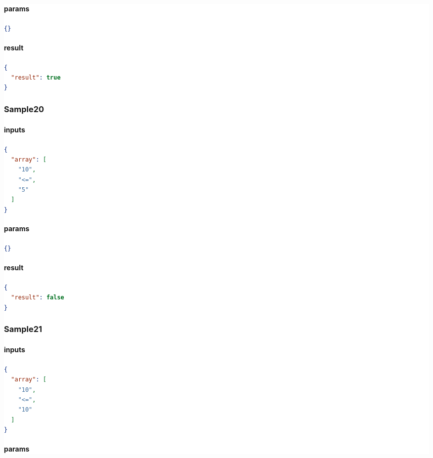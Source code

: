 #### params

```json
{}
```

#### result

```json
{
  "result": true
}
```
### Sample20

#### inputs

```json
{
  "array": [
    "10",
    "<=",
    "5"
  ]
}
```

#### params

```json
{}
```

#### result

```json
{
  "result": false
}
```
### Sample21

#### inputs

```json
{
  "array": [
    "10",
    "<=",
    "10"
  ]
}
```

#### params
